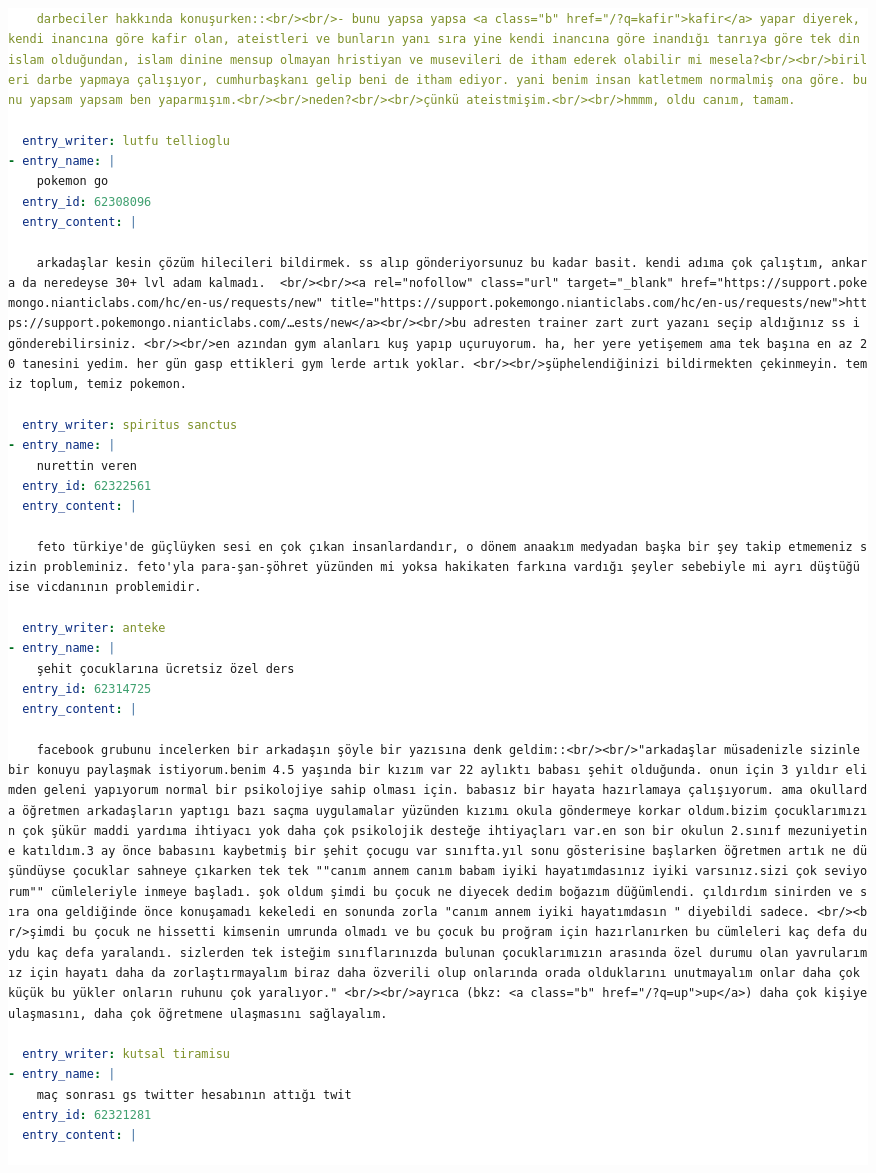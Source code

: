 ```yaml
    darbeciler hakkında konuşurken::<br/><br/>- bunu yapsa yapsa <a class="b" href="/?q=kafir">kafir</a> yapar diyerek, kendi inancına göre kafir olan, ateistleri ve bunların yanı sıra yine kendi inancına göre inandığı tanrıya göre tek din islam olduğundan, islam dinine mensup olmayan hristiyan ve musevileri de itham ederek olabilir mi mesela?<br/><br/>birileri darbe yapmaya çalışıyor, cumhurbaşkanı gelip beni de itham ediyor. yani benim insan katletmem normalmiş ona göre. bunu yapsam yapsam ben yaparmışım.<br/><br/>neden?<br/><br/>çünkü ateistmişim.<br/><br/>hmmm, oldu canım, tamam.
   
  entry_writer: lutfu tellioglu
- entry_name: |
    pokemon go
  entry_id: 62308096
  entry_content: |
    
    arkadaşlar kesin çözüm hilecileri bildirmek. ss alıp gönderiyorsunuz bu kadar basit. kendi adıma çok çalıştım, ankara da neredeyse 30+ lvl adam kalmadı.  <br/><br/><a rel="nofollow" class="url" target="_blank" href="https://support.pokemongo.nianticlabs.com/hc/en-us/requests/new" title="https://support.pokemongo.nianticlabs.com/hc/en-us/requests/new">https://support.pokemongo.nianticlabs.com/…ests/new</a><br/><br/>bu adresten trainer zart zurt yazanı seçip aldığınız ss i gönderebilirsiniz. <br/><br/>en azından gym alanları kuş yapıp uçuruyorum. ha, her yere yetişemem ama tek başına en az 20 tanesini yedim. her gün gasp ettikleri gym lerde artık yoklar. <br/><br/>şüphelendiğinizi bildirmekten çekinmeyin. temiz toplum, temiz pokemon.
   
  entry_writer: spiritus sanctus
- entry_name: |
    nurettin veren
  entry_id: 62322561
  entry_content: |
    
    feto türkiye'de güçlüyken sesi en çok çıkan insanlardandır, o dönem anaakım medyadan başka bir şey takip etmemeniz sizin probleminiz. feto'yla para-şan-şöhret yüzünden mi yoksa hakikaten farkına vardığı şeyler sebebiyle mi ayrı düştüğü ise vicdanının problemidir.
    
  entry_writer: anteke
- entry_name: |
    şehit çocuklarına ücretsiz özel ders
  entry_id: 62314725
  entry_content: |
    
    facebook grubunu incelerken bir arkadaşın şöyle bir yazısına denk geldim::<br/><br/>"arkadaşlar müsadenizle sizinle bir konuyu paylaşmak istiyorum.benim 4.5 yaşında bir kızım var 22 aylıktı babası şehit olduğunda. onun için 3 yıldır elimden geleni yapıyorum normal bir psikolojiye sahip olması için. babasız bir hayata hazırlamaya çalışıyorum. ama okullarda öğretmen arkadaşların yaptıgı bazı saçma uygulamalar yüzünden kızımı okula göndermeye korkar oldum.bizim çocuklarımızın çok şükür maddi yardıma ihtiyacı yok daha çok psikolojik desteğe ihtiyaçları var.en son bir okulun 2.sınıf mezuniyetine katıldım.3 ay önce babasını kaybetmiş bir şehit çocugu var sınıfta.yıl sonu gösterisine başlarken öğretmen artık ne düşündüyse çocuklar sahneye çıkarken tek tek ""canım annem canım babam iyiki hayatımdasınız iyiki varsınız.sizi çok seviyorum"" cümleleriyle inmeye başladı. şok oldum şimdi bu çocuk ne diyecek dedim boğazım düğümlendi. çıldırdım sinirden ve sıra ona geldiğinde önce konuşamadı kekeledi en sonunda zorla "canım annem iyiki hayatımdasın " diyebildi sadece. <br/><br/>şimdi bu çocuk ne hissetti kimsenin umrunda olmadı ve bu çocuk bu proğram için hazırlanırken bu cümleleri kaç defa duydu kaç defa yaralandı. sizlerden tek isteğim sınıflarınızda bulunan çocuklarımızın arasında özel durumu olan yavrularımız için hayatı daha da zorlaştırmayalım biraz daha özverili olup onlarında orada olduklarını unutmayalım onlar daha çok küçük bu yükler onların ruhunu çok yaralıyor." <br/><br/>ayrıca (bkz: <a class="b" href="/?q=up">up</a>) daha çok kişiye ulaşmasını, daha çok öğretmene ulaşmasını sağlayalım.
   
  entry_writer: kutsal tiramisu
- entry_name: |
    maç sonrası gs twitter hesabının attığı twit
  entry_id: 62321281
  entry_content: |
    
```